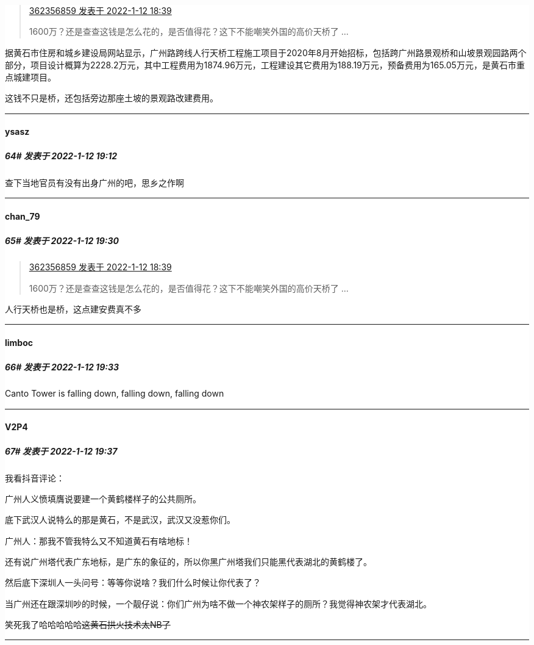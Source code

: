 <blockquote><a href="httphttps://bbs.saraba1st.com/2b/forum.php?mod=redirect&amp;goto=findpost&amp;pid=54262701&amp;ptid=2046895" target="_blank">362356859 发表于 2022-1-12 18:39</a>

1600万？还是查查这钱是怎么花的，是否值得花？这下不能嘲笑外国的高价天桥了 ...</blockquote>
据黄石市住房和城乡建设局网站显示，广州路跨线人行天桥工程施工项目于2020年8月开始招标，包括跨广州路景观桥和山坡景观园路两个部分，项目设计概算为2228.2万元，其中工程费用为1874.96万元，工程建设其它费用为188.19万元，预备费用为165.05万元，是黄石市重点城建项目。

这钱不只是桥，还包括旁边那座土坡的景观路改建费用。

*****

####  ysasz  
##### 64#       发表于 2022-1-12 19:12

查下当地官员有没有出身广州的吧，思乡之作啊



*****

####  chan_79  
##### 65#       发表于 2022-1-12 19:30

<blockquote><a href="httphttps://bbs.saraba1st.com/2b/forum.php?mod=redirect&amp;goto=findpost&amp;pid=54262701&amp;ptid=2046895" target="_blank">362356859 发表于 2022-1-12 18:39</a>

1600万？还是查查这钱是怎么花的，是否值得花？这下不能嘲笑外国的高价天桥了 ...</blockquote>
人行天桥也是桥，这点建安费真不多

*****

####  limboc  
##### 66#       发表于 2022-1-12 19:33

Canto Tower is falling down, falling down, falling down

*****

####  V2P4  
##### 67#       发表于 2022-1-12 19:37

我看抖音评论：

广州人义愤填膺说要建一个黄鹤楼样子的公共厕所。

底下武汉人说特么的那是黄石，不是武汉，武汉又没惹你们。

广州人：那我不管我特么又不知道黄石有啥地标！

还有说广州塔代表广东地标，是广东的象征的，所以你黑广州塔我们只能黑代表湖北的黄鹤楼了。

然后底下深圳人一头问号：等等你说啥？我们什么时候让你代表了？

当广州还在跟深圳吵的时候，一个靓仔说：你们广州为啥不做一个神农架样子的厕所？我觉得神农架才代表湖北。

笑死我了哈哈哈哈哈~~这黄石拱火技术太NB了~~



*****
